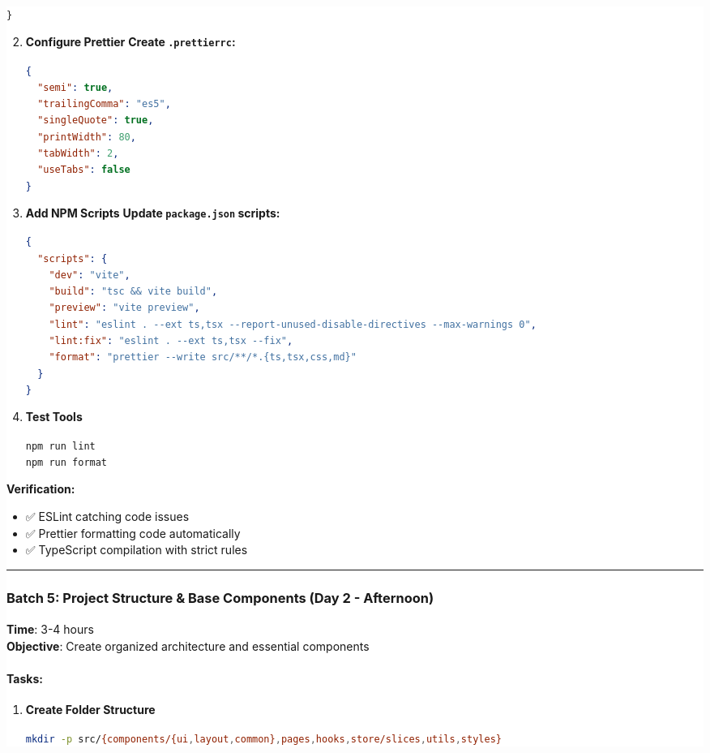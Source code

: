    ```javascript
   }
   ```

2. **Configure Prettier**
   **Create `.prettierrc`:**
   ```json
   {
     "semi": true,
     "trailingComma": "es5",
     "singleQuote": true,
     "printWidth": 80,
     "tabWidth": 2,
     "useTabs": false
   }
   ```

3. **Add NPM Scripts**
   **Update `package.json` scripts:**
   ```json
   {
     "scripts": {
       "dev": "vite",
       "build": "tsc && vite build",
       "preview": "vite preview",
       "lint": "eslint . --ext ts,tsx --report-unused-disable-directives --max-warnings 0",
       "lint:fix": "eslint . --ext ts,tsx --fix",
       "format": "prettier --write src/**/*.{ts,tsx,css,md}"
     }
   }
   ```

4. **Test Tools**
   ```bash
   npm run lint
   npm run format
   ```

**Verification:**
- ✅ ESLint catching code issues
- ✅ Prettier formatting code automatically
- ✅ TypeScript compilation with strict rules

---

### **Batch 5: Project Structure & Base Components (Day 2 - Afternoon)**
**Time**: 3-4 hours  
**Objective**: Create organized architecture and essential components

#### **Tasks:**
1. **Create Folder Structure**
   ```bash
   mkdir -p src/{components/{ui,layout,common},pages,hooks,store/slices,utils,styles}
   ```
